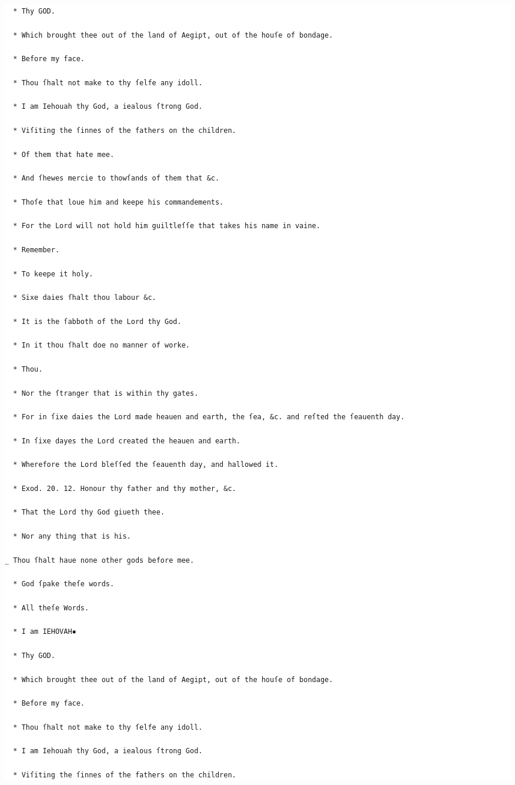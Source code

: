       * Thy GOD.

      * Which brought thee out of the land of Aegipt, out of the houſe of bondage.

      * Before my face.

      * Thou ſhalt not make to thy ſelfe any idoll.

      * I am Iehouah thy God, a iealous ſtrong God.

      * Viſiting the ſinnes of the fathers on the children.

      * Of them that hate mee.

      * And ſhewes mercie to thowſands of them that &c.

      * Thoſe that loue him and keepe his commandements.

      * For the Lord will not hold him guiltleſſe that takes his name in vaine.

      * Remember.

      * To keepe it holy.

      * Sixe daies ſhalt thou labour &c.

      * It is the ſabboth of the Lord thy God.

      * In it thou ſhalt doe no manner of worke.

      * Thou.

      * Nor the ſtranger that is within thy gates.

      * For in ſixe daies the Lord made heauen and earth, the ſea, &c. and reſted the ſeauenth day.

      * In ſixe dayes the Lord created the heauen and earth.

      * Wherefore the Lord bleſſed the ſeauenth day, and hallowed it.

      * Exod. 20. 12. Honour thy father and thy mother, &c.

      * That the Lord thy God giueth thee.

      * Nor any thing that is his.

    _ Thou ſhalt haue none other gods before mee.

      * God ſpake theſe words.

      * All theſe Words.

      * I am IEHOVAH▪

      * Thy GOD.

      * Which brought thee out of the land of Aegipt, out of the houſe of bondage.

      * Before my face.

      * Thou ſhalt not make to thy ſelfe any idoll.

      * I am Iehouah thy God, a iealous ſtrong God.

      * Viſiting the ſinnes of the fathers on the children.
